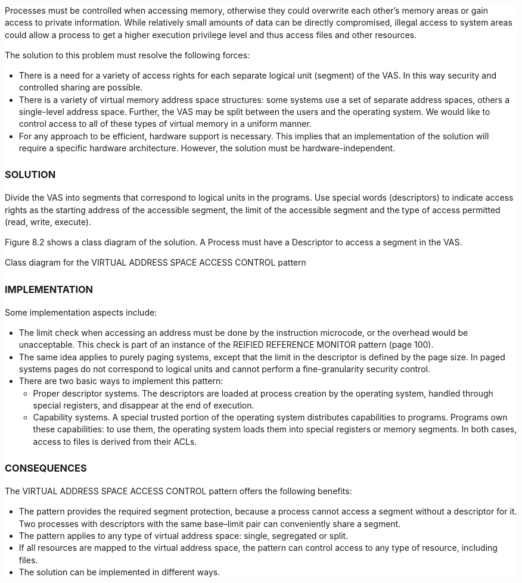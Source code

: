 Processes must be controlled when accessing memory, otherwise they could overwrite each other’s memory areas or gain access to private information. While relatively small amounts of data can be directly compromised, illegal access to system areas could allow a process to get a higher execution privilege level and thus access files and other resources.

The solution to this problem must resolve the following forces:

- There is a need for a variety of access rights for each separate logical unit (segment) of the VAS. In this way security and controlled sharing are possible.
- There is a variety of virtual memory address space structures: some systems use a set of separate address spaces, others a single-level address space. Further, the VAS may be split between the users and the operating system. We would like to control access to all of these types of virtual memory in a uniform manner.
- For any approach to be efficient, hardware support is necessary. This implies that an implementation of the solution will require a specific hardware architecture. However, the solution must be hardware-independent.

### SOLUTION

Divide the VAS into segments that correspond to logical units in the programs. Use special words (descriptors) to indicate access rights as the starting address of the accessible segment, the limit of the accessible segment and the type of access permitted (read, write, execute).

Figure 8.2 shows a class diagram of the solution. A Process must have a Descriptor to access a segment in the VAS.

<Figures figure="8-2">Class diagram for the VIRTUAL ADDRESS SPACE ACCESS CONTROL pattern</Figures>

### IMPLEMENTATION

Some implementation aspects include:

- The limit check when accessing an address must be done by the instruction microcode, or the overhead would be unacceptable. This check is part of an instance of the REIFIED REFERENCE MONITOR pattern (page 100).
- The same idea applies to purely paging systems, except that the limit in the descriptor is defined by the page size. In paged systems pages do not correspond to logical units and cannot perform a fine-granularity security control.
- There are two basic ways to implement this pattern:
  - Proper descriptor systems. The descriptors are loaded at process creation by the operating system, handled through special registers, and disappear at the end of execution.
  - Capability systems. A special trusted portion of the operating system distributes capabilities to programs. Programs own these capabilities: to use them, the operating system loads them into special registers or memory segments. In both cases, access to files is derived from their ACLs.

### CONSEQUENCES

The VIRTUAL ADDRESS SPACE ACCESS CONTROL pattern offers the following benefits:

- The pattern provides the required segment protection, because a process cannot access a segment without a descriptor for it. Two processes with descriptors with the same base–limit pair can conveniently share a segment.
- The pattern applies to any type of virtual address space: single, segregated or split.
- If all resources are mapped to the virtual address space, the pattern can control access to any type of resource, including files.
- The solution can be implemented in different ways.
